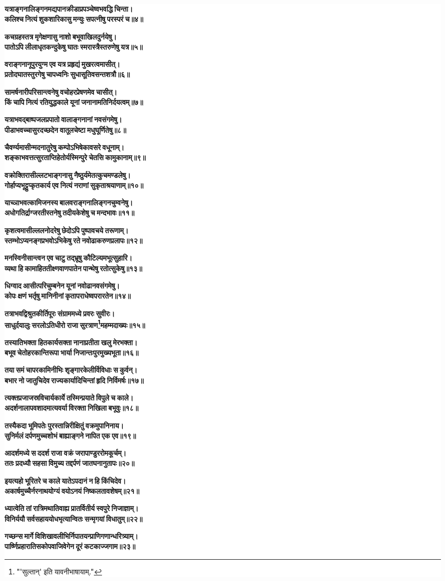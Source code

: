 **यत्राङ्गनालिङ्गनमद्यपानक्रीडाप्रपञ्चेष्वभवद्धि चिन्ता।  
कलिश्च नित्यं शुकशारिकासु मन्युः सपत्नीषु परस्परं च॥४॥**

**कचग्रहस्तत्र मृगेक्षणासु नाशो बभूवाखिलदुर्नयेषु।  
पातोऽपि लीलाधृतकन्दुकेषु घातः स्मरास्त्रैस्तरुणेषु यत्र॥५॥**

**वराङ्गनानूपुरयुग्म एव यत्र प्रहृद्यं मुखरत्वमासीत्।  
प्रतोदघातस्तुरगेषु चापध्वनिः सुधासूतिवसन्तशत्रौ॥६॥**

**सामर्षनारीपरिसान्त्वनेषु वचोहरप्रेषणमेव चासीत्।  
किं चापि नित्यं रतियुद्धकाले यूनां जनानामतिनिर्दयत्वम्॥७॥**

**यत्राभवद्बाष्पजलप्रपातो वालाङ्गनानां नवसंगमेषु।  
पीडाभवच्चासुरदच्छदेन वातूलचेष्टा मधुघूर्णितेषु॥८॥**

**चैवर्ण्यमासीन्मदनातुरेषु कम्पोऽभिषेकावसरे वधूनाम्।  
शङ्काभवत्तत्सुरताप्तिहेतोर्यस्मिन्पुरे चेतसि कामुकानाम्॥९॥**

**वक्रोक्तिरासील्लटभाङ्गनासु नैष्ठुर्यमेतत्कुचमण्डलेषु।  
गोर्हाप्यभूट्टुप्कृतकार्य एव नित्यं नराणां सुकृताश्रयाणाम्॥१०॥**

**याच्ञाभवत्कामिजनस्य बालवराङ्गनालिङ्गनचुम्वनेषु।  
अधोगतिर्द्राग्जरतीस्तनेषु तदीयकेशेषु च मन्दभावः॥११॥**

**कृशत्वमासील्ललनोदरेषु छेदोऽपि पुष्पावचये तरूणाम्।  
स्तम्भोऽप्यनङ्गप्रभवोऽभिकेषु रते नवोढाकरुणप्रलापः॥१२॥**

**मनस्विनीसान्त्वन एव चाटु तद्भ्रूषु कौटिल्यमभूत्सुहारि।  
व्यथा हि कामाहिततीक्ष्णवाणपातेन पान्थेषु रतोत्सुकेषु॥१३॥**

**धिग्वाद आसीत्परिचुम्बनेन यूनां नवोढानवसंगमेषु।  
कोपः क्षणं भर्तृषु मानिनीनां कृतापराधेष्वपरारतेन॥१४॥**

**तत्राभवद्विश्रुतकीर्तिपूरः संग्राममध्ये प्रवरः सुवीरः।  
साधुर्दयालुः सरलोऽतिधीरो राजा सुरत्राण[^1]महम्मदाख्यः॥१५॥**

[^1]: "'सुल्तान्' इति यावनीभाषायाम्."

**तस्यातिभक्ता हितकार्यसक्ता नानाप्रतीता खलु मेरभक्ता।  
बभूव चेतोहरकान्तिरूपा भार्या निजान्तःपुरमुख्यभूता॥१६॥**

**तया समं चापरकामिनीभिः शृङ्गारकेलीर्विविधाः स कुर्वन्।  
बभार नो जातुचिदेव राज्यकार्यादिचिन्तां हृदि निर्विमर्षः॥१७॥**

**त्यक्तप्रजाजस्रविचार्यकार्ये तस्मिन्प्रयाते विपुले च काले।  
अदर्शनालापवशादमात्यवर्या विरक्ता निखिला बभूवुः॥१८॥**

**तस्यैकदा भूमिपतेः पुरस्तान्निरीक्षितुं वक्रमुपानिनाय।  
सुनिर्मलं दर्पणमुच्चशोभं बाह्याङ्गने नापित एक एव॥१९॥**

**आदर्शमध्ये स ददर्श राजा वक्रं जरापाण्डुररोमकूर्चम्।  
ततः प्रदध्यौ सहसा विमुच्य तद्दर्पणं जातघनानुतापः॥२०॥**

**इयत्यहो भूरितरे च काले यातेऽपदानं न हि किंचिदेव।  
अकार्षमुच्चैर्नरनाथयोग्यं वयोऽनयं निष्कलतावशेषम्॥२१॥**

**ध्यात्वेति तां रात्रिमथातिवाह्य प्रातर्वितीर्य स्वपुरे निजाज्ञाम्।  
विनिर्ययौ सर्वसहाययोधभृत्यान्वितः सन्मृगयां विधातुम्॥२२॥**

**गच्छन्स मार्गे विशिखावलीभिर्निपातयन्प्राणिगणान्धरित्र्याम्।  
पार्ष्णिप्रहारातिसकोपवाजिवेगेन दूरं कटकाज्जगाम॥२३॥**


[^2]: "'प्रथमे च' इति पाठः कल्पनीयः, प्रथमशब्दस्य सर्वनामसंज्ञकत्वाभावात्स्मिन्नादेशाप्रवृत्तेः."